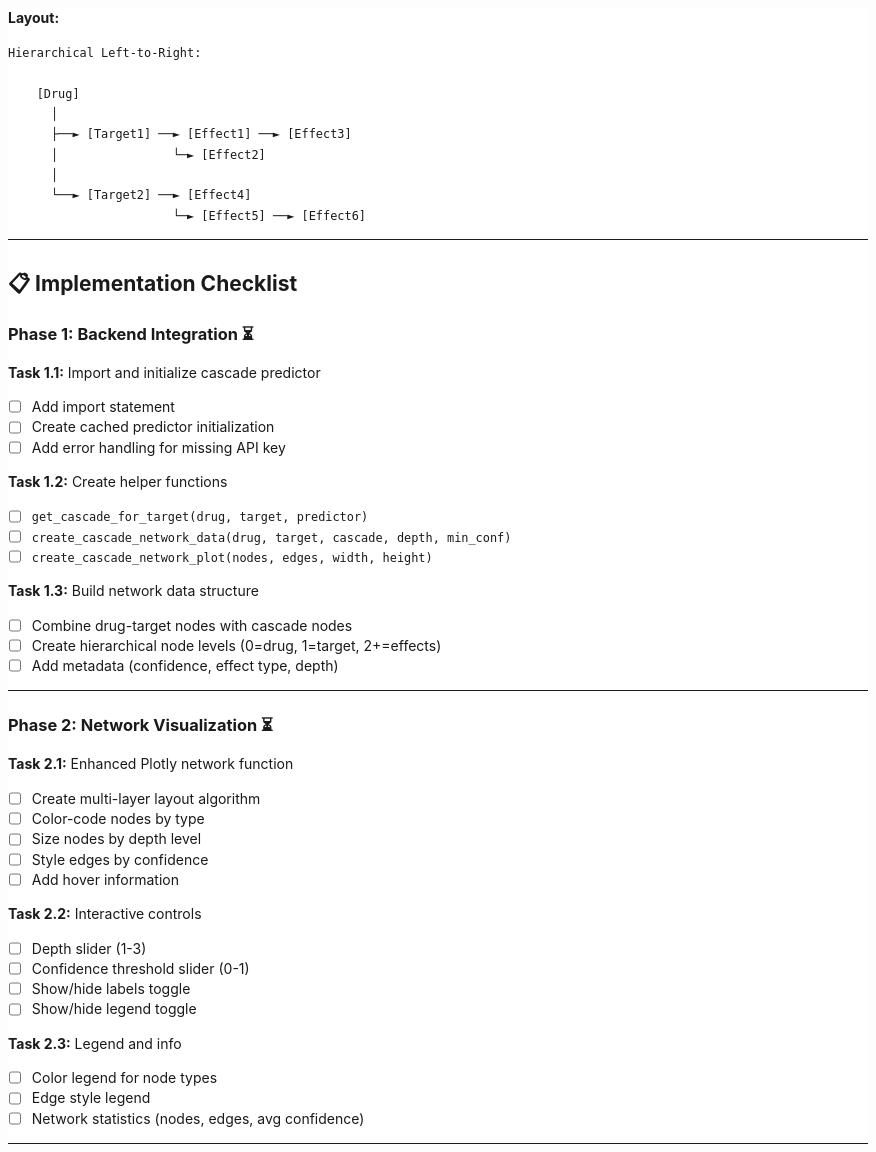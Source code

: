 **Layout:**
```
Hierarchical Left-to-Right:

    [Drug]
      │
      ├──► [Target1] ──► [Effect1] ──► [Effect3]
      │                └─► [Effect2]
      │
      └──► [Target2] ──► [Effect4]
                       └─► [Effect5] ──► [Effect6]
```

---

## 📋 Implementation Checklist

### **Phase 1: Backend Integration** ⏳

**Task 1.1:** Import and initialize cascade predictor
- [ ] Add import statement
- [ ] Create cached predictor initialization
- [ ] Add error handling for missing API key

**Task 1.2:** Create helper functions
- [ ] `get_cascade_for_target(drug, target, predictor)`
- [ ] `create_cascade_network_data(drug, target, cascade, depth, min_conf)`
- [ ] `create_cascade_network_plot(nodes, edges, width, height)`

**Task 1.3:** Build network data structure
- [ ] Combine drug-target nodes with cascade nodes
- [ ] Create hierarchical node levels (0=drug, 1=target, 2+=effects)
- [ ] Add metadata (confidence, effect type, depth)

---

### **Phase 2: Network Visualization** ⏳

**Task 2.1:** Enhanced Plotly network function
- [ ] Create multi-layer layout algorithm
- [ ] Color-code nodes by type
- [ ] Size nodes by depth level
- [ ] Style edges by confidence
- [ ] Add hover information

**Task 2.2:** Interactive controls
- [ ] Depth slider (1-3)
- [ ] Confidence threshold slider (0-1)
- [ ] Show/hide labels toggle
- [ ] Show/hide legend toggle

**Task 2.3:** Legend and info
- [ ] Color legend for node types
- [ ] Edge style legend
- [ ] Network statistics (nodes, edges, avg confidence)

---